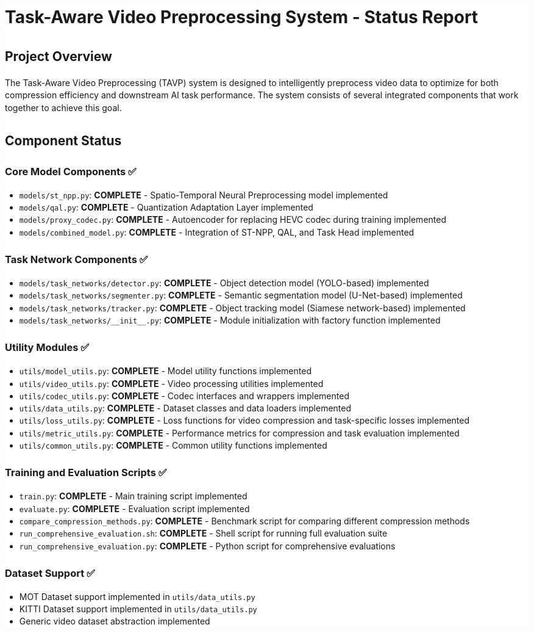 # Task-Aware Video Preprocessing System - Status Report

## Project Overview
The Task-Aware Video Preprocessing (TAVP) system is designed to intelligently preprocess video data to optimize for both compression efficiency and downstream AI task performance. The system consists of several integrated components that work together to achieve this goal.

## Component Status

### Core Model Components ✅
- `models/st_npp.py`: **COMPLETE** - Spatio-Temporal Neural Preprocessing model implemented
- `models/qal.py`: **COMPLETE** - Quantization Adaptation Layer implemented
- `models/proxy_codec.py`: **COMPLETE** - Autoencoder for replacing HEVC codec during training implemented
- `models/combined_model.py`: **COMPLETE** - Integration of ST-NPP, QAL, and Task Head implemented

### Task Network Components ✅
- `models/task_networks/detector.py`: **COMPLETE** - Object detection model (YOLO-based) implemented
- `models/task_networks/segmenter.py`: **COMPLETE** - Semantic segmentation model (U-Net-based) implemented
- `models/task_networks/tracker.py`: **COMPLETE** - Object tracking model (Siamese network-based) implemented
- `models/task_networks/__init__.py`: **COMPLETE** - Module initialization with factory function implemented

### Utility Modules ✅
- `utils/model_utils.py`: **COMPLETE** - Model utility functions implemented
- `utils/video_utils.py`: **COMPLETE** - Video processing utilities implemented
- `utils/codec_utils.py`: **COMPLETE** - Codec interfaces and wrappers implemented
- `utils/data_utils.py`: **COMPLETE** - Dataset classes and data loaders implemented
- `utils/loss_utils.py`: **COMPLETE** - Loss functions for video compression and task-specific losses implemented
- `utils/metric_utils.py`: **COMPLETE** - Performance metrics for compression and task evaluation implemented
- `utils/common_utils.py`: **COMPLETE** - Common utility functions implemented

### Training and Evaluation Scripts ✅
- `train.py`: **COMPLETE** - Main training script implemented
- `evaluate.py`: **COMPLETE** - Evaluation script implemented
- `compare_compression_methods.py`: **COMPLETE** - Benchmark script for comparing different compression methods
- `run_comprehensive_evaluation.sh`: **COMPLETE** - Shell script for running full evaluation suite
- `run_comprehensive_evaluation.py`: **COMPLETE** - Python script for comprehensive evaluations

### Dataset Support ✅
- MOT Dataset support implemented in `utils/data_utils.py`
- KITTI Dataset support implemented in `utils/data_utils.py`
- Generic video dataset abstraction implemented
